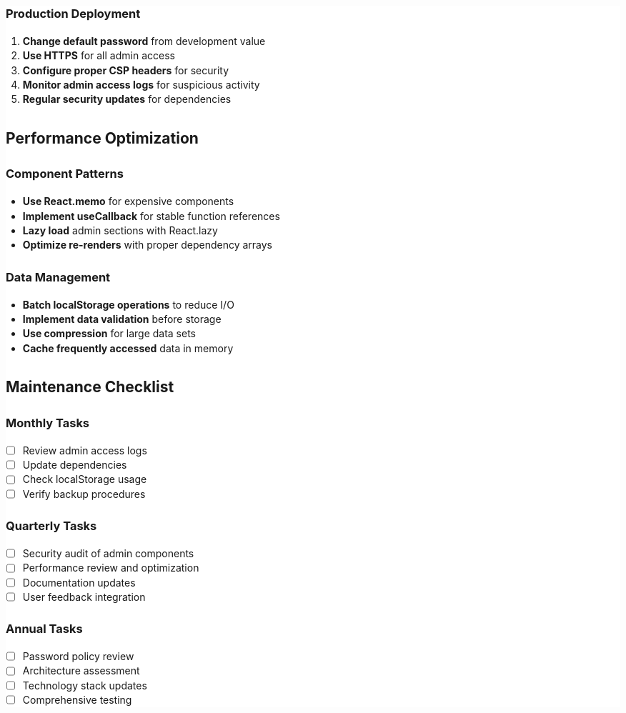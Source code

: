 ### Production Deployment
1. **Change default password** from development value
2. **Use HTTPS** for all admin access
3. **Configure proper CSP headers** for security
4. **Monitor admin access logs** for suspicious activity
5. **Regular security updates** for dependencies

## Performance Optimization

### Component Patterns
- **Use React.memo** for expensive components
- **Implement useCallback** for stable function references
- **Lazy load** admin sections with React.lazy
- **Optimize re-renders** with proper dependency arrays

### Data Management
- **Batch localStorage operations** to reduce I/O
- **Implement data validation** before storage
- **Use compression** for large data sets
- **Cache frequently accessed** data in memory

## Maintenance Checklist

### Monthly Tasks
- [ ] Review admin access logs
- [ ] Update dependencies
- [ ] Check localStorage usage
- [ ] Verify backup procedures

### Quarterly Tasks
- [ ] Security audit of admin components
- [ ] Performance review and optimization
- [ ] Documentation updates
- [ ] User feedback integration

### Annual Tasks
- [ ] Password policy review
- [ ] Architecture assessment
- [ ] Technology stack updates
- [ ] Comprehensive testing
